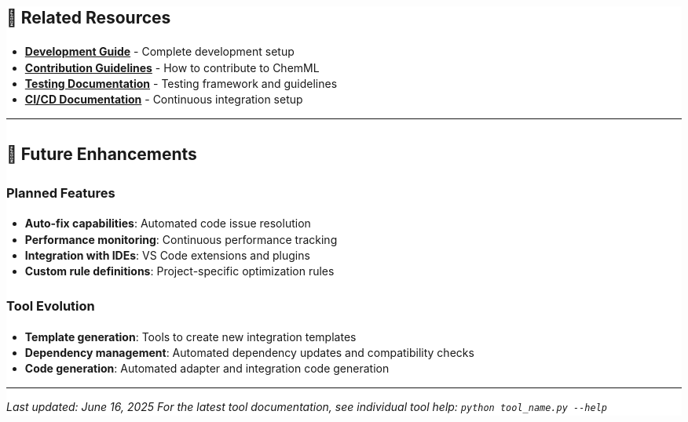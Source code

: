 
## 🔗 Related Resources

- **[Development Guide](../docs/DEVELOPMENT.md)** - Complete development setup
- **[Contribution Guidelines](../CONTRIBUTING.md)** - How to contribute to ChemML
- **[Testing Documentation](../tests/README.md)** - Testing framework and guidelines
- **[CI/CD Documentation](../.github/workflows/)** - Continuous integration setup

---

## 🚀 Future Enhancements

### **Planned Features**
- **Auto-fix capabilities**: Automated code issue resolution
- **Performance monitoring**: Continuous performance tracking
- **Integration with IDEs**: VS Code extensions and plugins
- **Custom rule definitions**: Project-specific optimization rules

### **Tool Evolution**
- **Template generation**: Tools to create new integration templates
- **Dependency management**: Automated dependency updates and compatibility checks
- **Code generation**: Automated adapter and integration code generation

---

*Last updated: June 16, 2025*
*For the latest tool documentation, see individual tool help: `python tool_name.py --help`*
